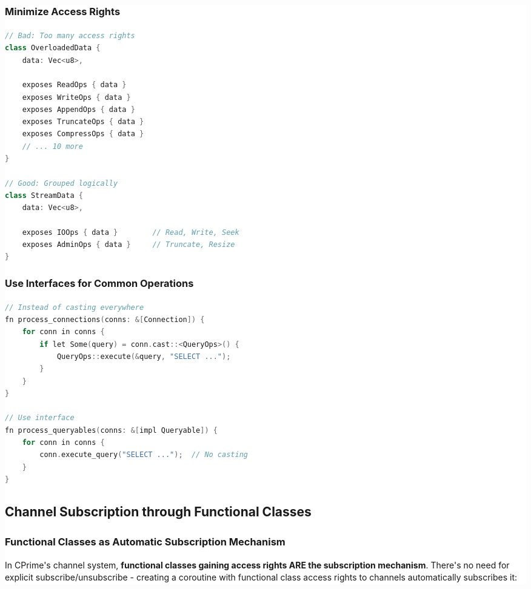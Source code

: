 ### Minimize Access Rights

```cpp
// Bad: Too many access rights
class OverloadedData {
    data: Vec<u8>,
    
    exposes ReadOps { data }
    exposes WriteOps { data }
    exposes AppendOps { data }
    exposes TruncateOps { data }
    exposes CompressOps { data }
    // ... 10 more
}

// Good: Grouped logically
class StreamData {
    data: Vec<u8>,
    
    exposes IOOps { data }        // Read, Write, Seek
    exposes AdminOps { data }     // Truncate, Resize
}
```

### Use Interfaces for Common Operations

```cpp
// Instead of casting everywhere
fn process_connections(conns: &[Connection]) {
    for conn in conns {
        if let Some(query) = conn.cast::<QueryOps>() {
            QueryOps::execute(&query, "SELECT ...");
        }
    }
}

// Use interface
fn process_queryables(conns: &[impl Queryable]) {
    for conn in conns {
        conn.execute_query("SELECT ...");  // No casting
    }
}
```

## Channel Subscription through Functional Classes

### Functional Classes as Automatic Subscription Mechanism

In CPrime's channel system, **functional classes gaining access rights ARE the subscription mechanism**. There's no need for explicit subscribe/unsubscribe - creating a coroutine with functional class access rights to channels automatically subscribes it:
